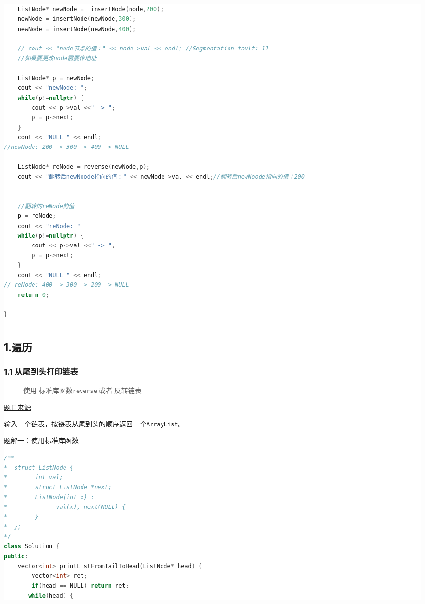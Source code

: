 ```cpp
	ListNode* newNode =  insertNode(node,200);  
    newNode = insertNode(newNode,300); 
    newNode = insertNode(newNode,400);  

    // cout << "node节点的值：" << node->val << endl; //Segmentation fault: 11
    //如果要更改node需要传地址

	ListNode* p = newNode;
    cout << "newNode: ";
    while(p!=nullptr) {
        cout << p->val <<" -> ";
        p = p->next;
    }
    cout << "NULL " << endl;
//newNode: 200 -> 300 -> 400 -> NULL

    ListNode* reNode = reverse(newNode,p);
    cout << "翻转后newNoode指向的值：" << newNode->val << endl;//翻转后newNoode指向的值：200


    //翻转的reNode的值
    p = reNode;
    cout << "reNode: ";
    while(p!=nullptr) {
        cout << p->val <<" -> ";
        p = p->next;
    }
    cout << "NULL " << endl;
// reNode: 400 -> 300 -> 200 -> NULL 
	return 0;

}
```

----- 

## 1.遍历
### 1.1 从尾到头打印链表 

> 使用 标准库函数`reverse` 或者 反转链表


[题目来源](https://www.nowcoder.com/practice/d0267f7f55b3412ba93bd35cfa8e8035?tpId=13&tqId=11156&rp=1&ru=%2Fta%2Fcoding-interviews&qru=%2Fta%2Fcoding-interviews%2Fquestion-ranking&tab=answerKey)

输入一个链表，按链表从尾到头的顺序返回一个`ArrayList`。

题解一：使用标准库函数

```cpp
/**
*  struct ListNode {
*        int val;
*        struct ListNode *next;
*        ListNode(int x) :
*              val(x), next(NULL) {
*        }
*  };
*/
class Solution {
public:
    vector<int> printListFromTailToHead(ListNode* head) {
        vector<int> ret;
        if(head == NULL) return ret;
       while(head) {
```